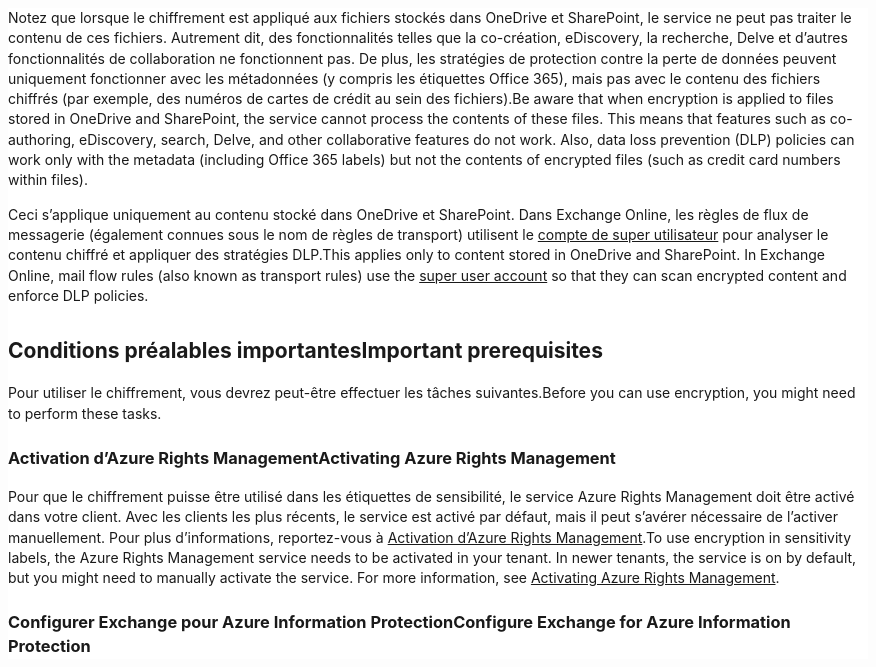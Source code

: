 <span data-ttu-id="3e35f-p130">Notez que lorsque le chiffrement est appliqué aux fichiers stockés dans OneDrive et SharePoint, le service ne peut pas traiter le contenu de ces fichiers. Autrement dit, des fonctionnalités telles que la co-création, eDiscovery, la recherche, Delve et d’autres fonctionnalités de collaboration ne fonctionnent pas. De plus, les stratégies de protection contre la perte de données peuvent uniquement fonctionner avec les métadonnées (y compris les étiquettes Office 365), mais pas avec le contenu des fichiers chiffrés (par exemple, des numéros de cartes de crédit au sein des fichiers).</span><span class="sxs-lookup"><span data-stu-id="3e35f-p130">Be aware that when encryption is applied to files stored in OneDrive and SharePoint, the service cannot process the contents of these files. This means that features such as co-authoring, eDiscovery, search, Delve, and other collaborative features do not work. Also, data loss prevention (DLP) policies can work only with the metadata (including Office 365 labels) but not the contents of encrypted files (such as credit card numbers within files).</span></span>

<span data-ttu-id="3e35f-p131">Ceci s’applique uniquement au contenu stocké dans OneDrive et SharePoint. Dans Exchange Online, les règles de flux de messagerie (également connues sous le nom de règles de transport) utilisent le [compte de super utilisateur](https://docs.microsoft.com/fr-FR/azure/information-protection/configure-super-users) pour analyser le contenu chiffré et appliquer des stratégies DLP.</span><span class="sxs-lookup"><span data-stu-id="3e35f-p131">This applies only to content stored in OneDrive and SharePoint. In Exchange Online, mail flow rules (also known as transport rules) use the [super user account](https://docs.microsoft.com/fr-FR/azure/information-protection/configure-super-users) so that they can scan encrypted content and enforce DLP policies.</span></span>

## <a name="important-prerequisites"></a><span data-ttu-id="3e35f-261">Conditions préalables importantes</span><span class="sxs-lookup"><span data-stu-id="3e35f-261">Important prerequisites</span></span>

<span data-ttu-id="3e35f-262">Pour utiliser le chiffrement, vous devrez peut-être effectuer les tâches suivantes.</span><span class="sxs-lookup"><span data-stu-id="3e35f-262">Before you can use encryption, you might need to perform these tasks.</span></span>

### <a name="activating-azure-rights-management"></a><span data-ttu-id="3e35f-263">Activation d’Azure Rights Management</span><span class="sxs-lookup"><span data-stu-id="3e35f-263">Activating Azure Rights Management</span></span>

<span data-ttu-id="3e35f-p132">Pour que le chiffrement puisse être utilisé dans les étiquettes de sensibilité, le service Azure Rights Management doit être activé dans votre client. Avec les clients les plus récents, le service est activé par défaut, mais il peut s’avérer nécessaire de l’activer manuellement. Pour plus d’informations, reportez-vous à [Activation d’Azure Rights Management](https://docs.microsoft.com/fr-FR/azure/information-protection/activate-service).</span><span class="sxs-lookup"><span data-stu-id="3e35f-p132">To use encryption in sensitivity labels, the Azure Rights Management service needs to be activated in your tenant. In newer tenants, the service is on by default, but you might need to manually activate the service. For more information, see [Activating Azure Rights Management](https://docs.microsoft.com/fr-FR/azure/information-protection/activate-service).</span></span>

### <a name="configure-exchange-for-azure-information-protection"></a><span data-ttu-id="3e35f-267">Configurer Exchange pour Azure Information Protection</span><span class="sxs-lookup"><span data-stu-id="3e35f-267">Configure Exchange for Azure Information Protection</span></span>
